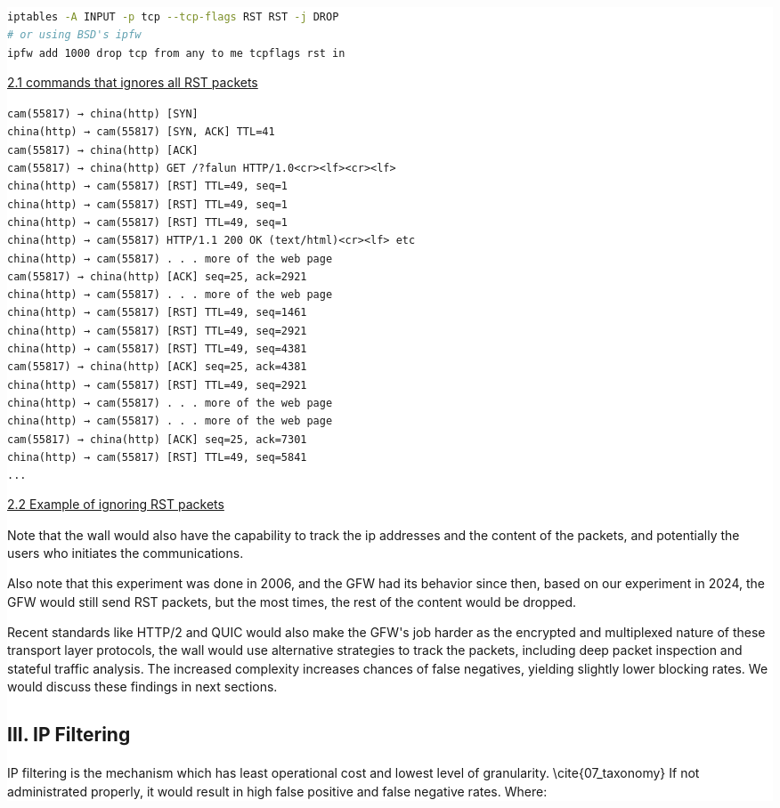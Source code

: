 ```bash
iptables -A INPUT -p tcp --tcp-flags RST RST -j DROP
# or using BSD's ipfw
ipfw add 1000 drop tcp from any to me tcpflags rst in
```
[2.1 commands that ignores all RST packets]()

```log
cam(55817) → china(http) [SYN]
china(http) → cam(55817) [SYN, ACK] TTL=41
cam(55817) → china(http) [ACK]
cam(55817) → china(http) GET /?falun HTTP/1.0<cr><lf><cr><lf>
china(http) → cam(55817) [RST] TTL=49, seq=1
china(http) → cam(55817) [RST] TTL=49, seq=1
china(http) → cam(55817) [RST] TTL=49, seq=1
china(http) → cam(55817) HTTP/1.1 200 OK (text/html)<cr><lf> etc
china(http) → cam(55817) . . . more of the web page
cam(55817) → china(http) [ACK] seq=25, ack=2921
china(http) → cam(55817) . . . more of the web page
china(http) → cam(55817) [RST] TTL=49, seq=1461
china(http) → cam(55817) [RST] TTL=49, seq=2921
china(http) → cam(55817) [RST] TTL=49, seq=4381
cam(55817) → china(http) [ACK] seq=25, ack=4381
china(http) → cam(55817) [RST] TTL=49, seq=2921
china(http) → cam(55817) . . . more of the web page
china(http) → cam(55817) . . . more of the web page
cam(55817) → china(http) [ACK] seq=25, ack=7301
china(http) → cam(55817) [RST] TTL=49, seq=5841
...
```
[2.2 Example of ignoring RST packets]()

Note that the wall would also have the capability to track
  the ip addresses and the content of the packets, 
  and potentially the users who initiates the communications.

Also note that this experiment was done in 2006, and the GFW had its behavior
 since then, based on our experiment in 2024, the GFW would still send
 RST packets, but the most times, the rest of the content would be dropped.

Recent standards like HTTP/2 and QUIC would also make the GFW's job harder as 
  the encrypted and multiplexed nature of these transport layer protocols, 
  the wall would use alternative strategies to track the packets, including 
  deep packet inspection and stateful traffic analysis. The increased complexity
  increases chances of false negatives, yielding slightly lower blocking rates.
  We would discuss these findings in next sections.

## III. IP Filtering

IP filtering is the mechanism which has least operational cost and lowest level 
of granularity. \cite{07_taxonomy} 
If not administrated properly, 
it would result in high false positive and false negative rates. Where:
